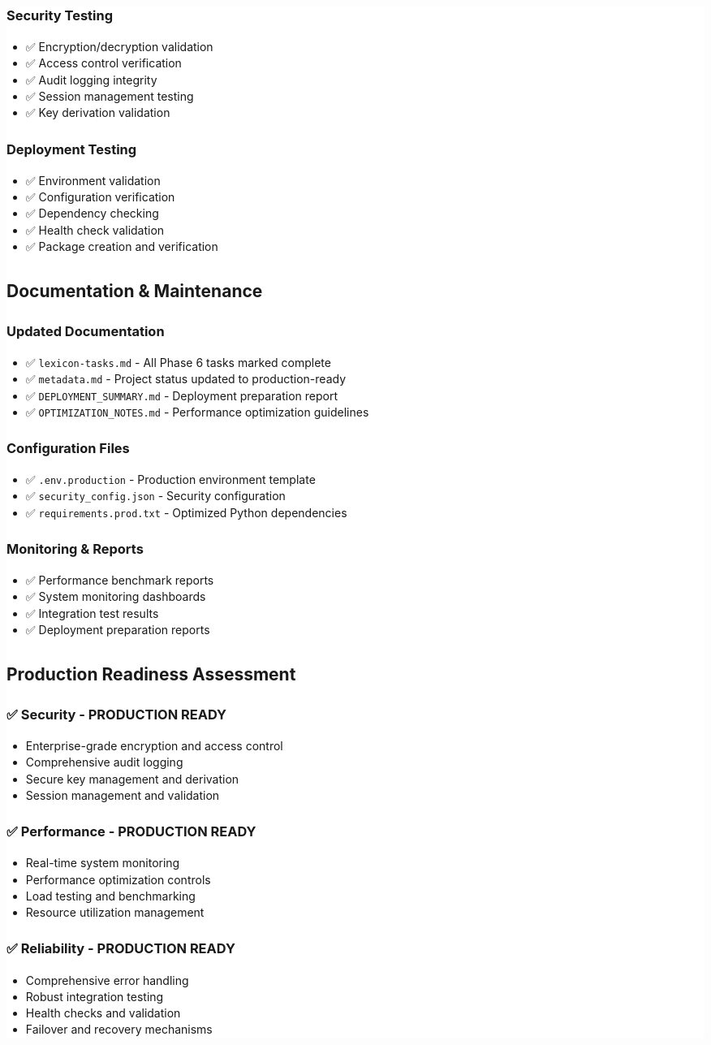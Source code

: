 ### Security Testing
- ✅ Encryption/decryption validation
- ✅ Access control verification
- ✅ Audit logging integrity
- ✅ Session management testing
- ✅ Key derivation validation

### Deployment Testing
- ✅ Environment validation
- ✅ Configuration verification
- ✅ Dependency checking
- ✅ Health check validation
- ✅ Package creation and verification

## Documentation & Maintenance

### Updated Documentation
- ✅ `lexicon-tasks.md` - All Phase 6 tasks marked complete
- ✅ `metadata.md` - Project status updated to production-ready
- ✅ `DEPLOYMENT_SUMMARY.md` - Deployment preparation report
- ✅ `OPTIMIZATION_NOTES.md` - Performance optimization guidelines

### Configuration Files
- ✅ `.env.production` - Production environment template
- ✅ `security_config.json` - Security configuration
- ✅ `requirements.prod.txt` - Optimized Python dependencies

### Monitoring & Reports
- ✅ Performance benchmark reports
- ✅ System monitoring dashboards
- ✅ Integration test results
- ✅ Deployment preparation reports

## Production Readiness Assessment

### ✅ Security - PRODUCTION READY
- Enterprise-grade encryption and access control
- Comprehensive audit logging
- Secure key management and derivation
- Session management and validation

### ✅ Performance - PRODUCTION READY
- Real-time system monitoring
- Performance optimization controls
- Load testing and benchmarking
- Resource utilization management

### ✅ Reliability - PRODUCTION READY
- Comprehensive error handling
- Robust integration testing
- Health checks and validation
- Failover and recovery mechanisms
